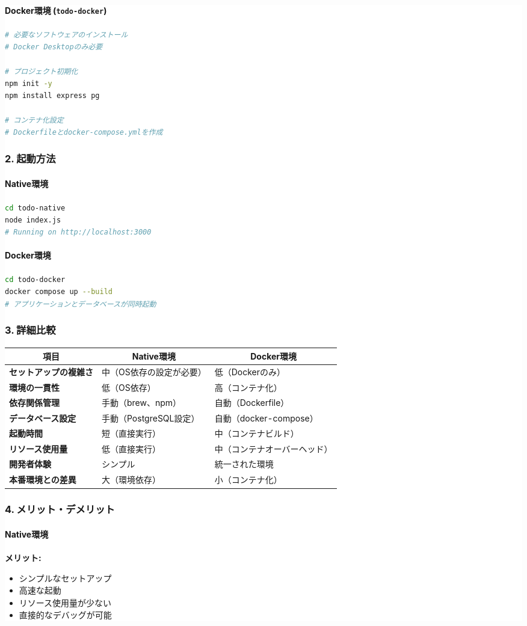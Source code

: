 #### Docker環境 (`todo-docker`)
```bash
# 必要なソフトウェアのインストール
# Docker Desktopのみ必要

# プロジェクト初期化
npm init -y
npm install express pg

# コンテナ化設定
# Dockerfileとdocker-compose.ymlを作成
```

### 2. 起動方法

#### Native環境
```bash
cd todo-native
node index.js
# Running on http://localhost:3000
```

#### Docker環境
```bash
cd todo-docker
docker compose up --build
# アプリケーションとデータベースが同時起動
```

### 3. 詳細比較

| 項目 | Native環境 | Docker環境 |
|------|------------|------------|
| **セットアップの複雑さ** | 中（OS依存の設定が必要） | 低（Dockerのみ） |
| **環境の一貫性** | 低（OS依存） | 高（コンテナ化） |
| **依存関係管理** | 手動（brew、npm） | 自動（Dockerfile） |
| **データベース設定** | 手動（PostgreSQL設定） | 自動（docker-compose） |
| **起動時間** | 短（直接実行） | 中（コンテナビルド） |
| **リソース使用量** | 低（直接実行） | 中（コンテナオーバーヘッド） |
| **開発者体験** | シンプル | 統一された環境 |
| **本番環境との差異** | 大（環境依存） | 小（コンテナ化） |

### 4. メリット・デメリット

#### Native環境

**メリット:**
- シンプルなセットアップ
- 高速な起動
- リソース使用量が少ない
- 直接的なデバッグが可能
